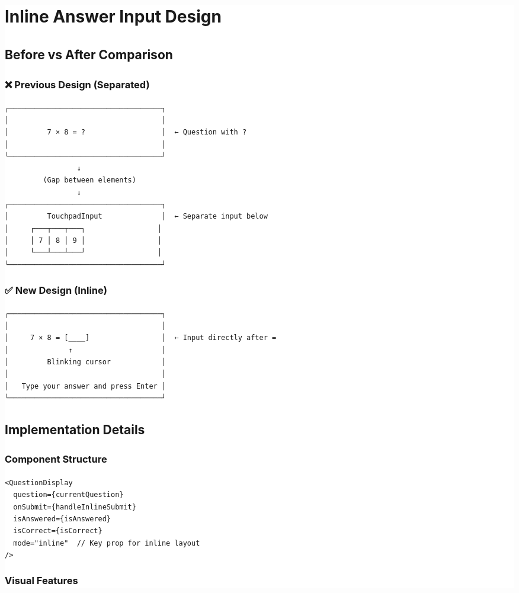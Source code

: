 # Inline Answer Input Design

## Before vs After Comparison

### ❌ Previous Design (Separated)
```
┌────────────────────────────────────┐
│                                    │
│         7 × 8 = ?                  │  ← Question with ?
│                                    │
└────────────────────────────────────┘
                 ↓
         (Gap between elements)
                 ↓
┌────────────────────────────────────┐
│         TouchpadInput              │  ← Separate input below
│     ┌───┬───┬───┐                 │
│     │ 7 │ 8 │ 9 │                 │
│     └───┴───┴───┘                 │
└────────────────────────────────────┘
```

### ✅ New Design (Inline)
```
┌────────────────────────────────────┐
│                                    │
│     7 × 8 = [____]                 │  ← Input directly after =
│              ↑                     │
│         Blinking cursor            │
│                                    │
│   Type your answer and press Enter │
└────────────────────────────────────┘
```

## Implementation Details

### Component Structure
```tsx
<QuestionDisplay
  question={currentQuestion}
  onSubmit={handleInlineSubmit}
  isAnswered={isAnswered}
  isCorrect={isCorrect}
  mode="inline"  // Key prop for inline layout
/>
```

### Visual Features
